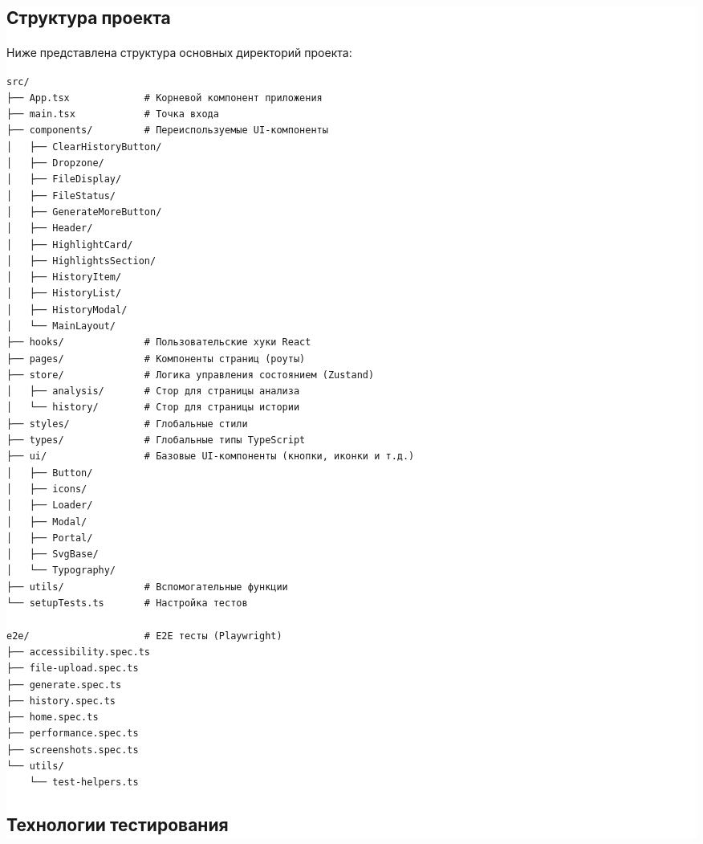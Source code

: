 ## Структура проекта

Ниже представлена структура основных директорий проекта:

```
src/
├── App.tsx             # Корневой компонент приложения
├── main.tsx            # Точка входа
├── components/         # Переиспользуемые UI-компоненты
│   ├── ClearHistoryButton/
│   ├── Dropzone/
│   ├── FileDisplay/
│   ├── FileStatus/
│   ├── GenerateMoreButton/
│   ├── Header/
│   ├── HighlightCard/
│   ├── HighlightsSection/
│   ├── HistoryItem/
│   ├── HistoryList/
│   ├── HistoryModal/
│   └── MainLayout/
├── hooks/              # Пользовательские хуки React
├── pages/              # Компоненты страниц (роуты)
├── store/              # Логика управления состоянием (Zustand)
│   ├── analysis/       # Стор для страницы анализа
│   └── history/        # Стор для страницы истории
├── styles/             # Глобальные стили
├── types/              # Глобальные типы TypeScript
├── ui/                 # Базовые UI-компоненты (кнопки, иконки и т.д.)
│   ├── Button/
│   ├── icons/
│   ├── Loader/
│   ├── Modal/
│   ├── Portal/
│   ├── SvgBase/
│   └── Typography/
├── utils/              # Вспомогательные функции
└── setupTests.ts       # Настройка тестов

e2e/                    # E2E тесты (Playwright)
├── accessibility.spec.ts
├── file-upload.spec.ts
├── generate.spec.ts
├── history.spec.ts
├── home.spec.ts
├── performance.spec.ts
├── screenshots.spec.ts
└── utils/
    └── test-helpers.ts
```

## Технологии тестирования
